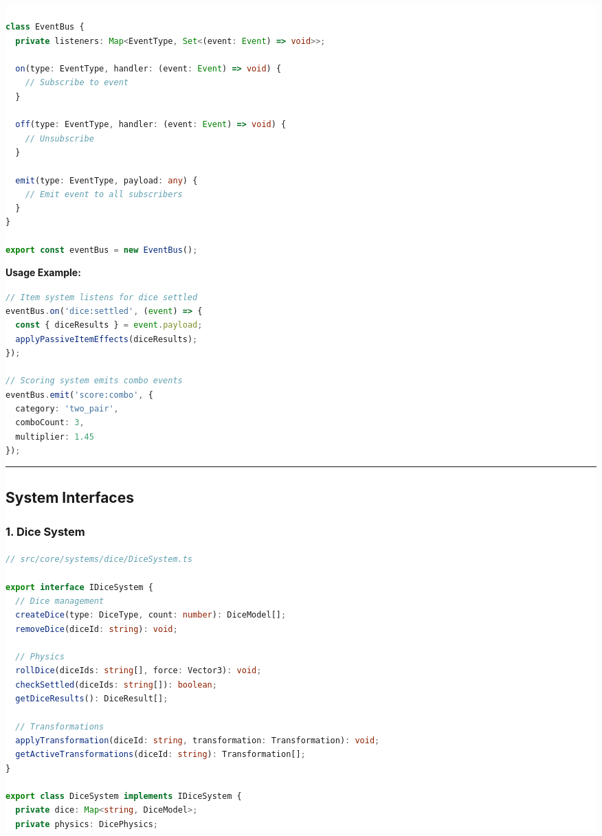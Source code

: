 ```typescript

class EventBus {
  private listeners: Map<EventType, Set<(event: Event) => void>>;

  on(type: EventType, handler: (event: Event) => void) {
    // Subscribe to event
  }

  off(type: EventType, handler: (event: Event) => void) {
    // Unsubscribe
  }

  emit(type: EventType, payload: any) {
    // Emit event to all subscribers
  }
}

export const eventBus = new EventBus();
```

**Usage Example:**

```typescript
// Item system listens for dice settled
eventBus.on('dice:settled', (event) => {
  const { diceResults } = event.payload;
  applyPassiveItemEffects(diceResults);
});

// Scoring system emits combo events
eventBus.emit('score:combo', {
  category: 'two_pair',
  comboCount: 3,
  multiplier: 1.45
});
```

---

## System Interfaces

### 1. Dice System

```typescript
// src/core/systems/dice/DiceSystem.ts

export interface IDiceSystem {
  // Dice management
  createDice(type: DiceType, count: number): DiceModel[];
  removeDice(diceId: string): void;

  // Physics
  rollDice(diceIds: string[], force: Vector3): void;
  checkSettled(diceIds: string[]): boolean;
  getDiceResults(): DiceResult[];

  // Transformations
  applyTransformation(diceId: string, transformation: Transformation): void;
  getActiveTransformations(diceId: string): Transformation[];
}

export class DiceSystem implements IDiceSystem {
  private dice: Map<string, DiceModel>;
  private physics: DicePhysics;
```
